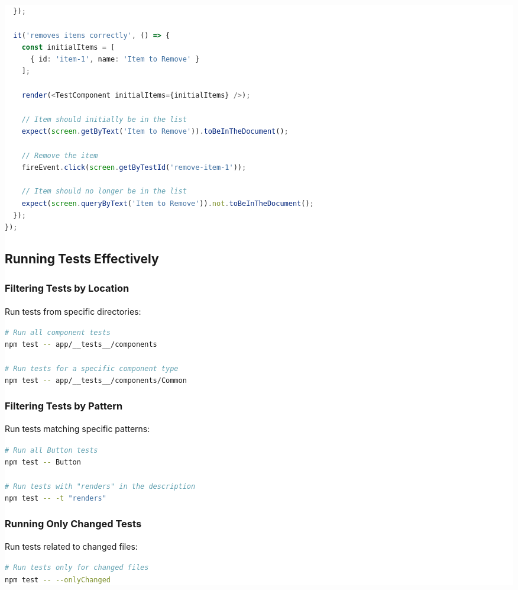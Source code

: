 ```typescript
  });
  
  it('removes items correctly', () => {
    const initialItems = [
      { id: 'item-1', name: 'Item to Remove' }
    ];
    
    render(<TestComponent initialItems={initialItems} />);
    
    // Item should initially be in the list
    expect(screen.getByText('Item to Remove')).toBeInTheDocument();
    
    // Remove the item
    fireEvent.click(screen.getByTestId('remove-item-1'));
    
    // Item should no longer be in the list
    expect(screen.queryByText('Item to Remove')).not.toBeInTheDocument();
  });
});
```

## Running Tests Effectively

### Filtering Tests by Location

Run tests from specific directories:

```bash
# Run all component tests
npm test -- app/__tests__/components

# Run tests for a specific component type
npm test -- app/__tests__/components/Common
```

### Filtering Tests by Pattern

Run tests matching specific patterns:

```bash
# Run all Button tests
npm test -- Button

# Run tests with "renders" in the description
npm test -- -t "renders"
```

### Running Only Changed Tests

Run tests related to changed files:

```bash
# Run tests only for changed files
npm test -- --onlyChanged
```
